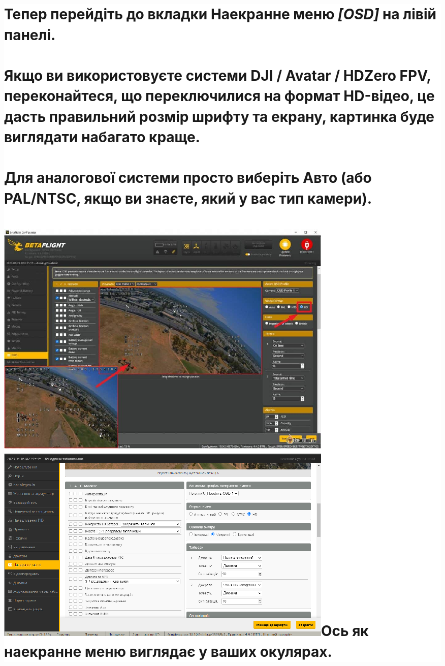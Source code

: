 # Тепер перейдіть до вкладки Наекранне меню *\[OSD\]* на лівій панелі.

# Якщо ви використовуєте системи DJI / Avatar / HDZero FPV, переконайтеся, що переключилися на формат HD-відео, це дасть правильний розмір шрифту та екрану, картинка буде виглядати набагато краще.

# Для аналогової системи просто виберіть Авто (або PAL/NTSC, якщо ви знаєте, який у вас тип камери).

# ![Betaflight 4.4 Configurator 10.9.0 Hd Osd Video Format Bigger Canvas Support](./img/How_to_Setup_Betaflight_Firmware_image_32.png) ![](./img/How_to_Setup_Betaflight_Firmware_image_33.png)Ось як наекранне меню виглядає у ваших окулярах.


[image1]: ![](./img/How_to_Setup_Betaflight_Firmware_image_1.png)
[image2]: ![](./img/How_to_Setup_Betaflight_Firmware_image_2.png)
[image3]: ![](./img/How_to_Setup_Betaflight_Firmware_image_3.png)
[image4]: ![](./img/How_to_Setup_Betaflight_Firmware_image_4.png)
[image5]: ![](./img/How_to_Setup_Betaflight_Firmware_image_5.png)
[image6]: ![](./img/How_to_Setup_Betaflight_Firmware_image_6.png)
[image7]: ![](./img/How_to_Setup_Betaflight_Firmware_image_7.png)
[image8]: ![](./img/How_to_Setup_Betaflight_Firmware_image_8.png)
[image9]: ![](./img/How_to_Setup_Betaflight_Firmware_image_9.png)
[image10]: ![](./img/How_to_Setup_Betaflight_Firmware_image_10.png)
[image11]: ![](./img/How_to_Setup_Betaflight_Firmware_image_11.png)
[image12]: ![](./img/How_to_Setup_Betaflight_Firmware_image_12.png)
[image13]: ![](./img/How_to_Setup_Betaflight_Firmware_image_13.png)
[image14]: ![](./img/How_to_Setup_Betaflight_Firmware_image_14.png)
[image15]: ![](./img/How_to_Setup_Betaflight_Firmware_image_15.png)
[image16]: ![](./img/How_to_Setup_Betaflight_Firmware_image_16.png)
[image17]: ![](./img/How_to_Setup_Betaflight_Firmware_image_17.png)
[image18]: ![](./img/How_to_Setup_Betaflight_Firmware_image_18.png)
[image19]: ![](./img/How_to_Setup_Betaflight_Firmware_image_19.png)
[image20]: ![](./img/How_to_Setup_Betaflight_Firmware_image_20.png)
[image21]: ![](./img/How_to_Setup_Betaflight_Firmware_image_21.png)
[image22]: ![](./img/How_to_Setup_Betaflight_Firmware_image_22.png)
[image23]: ![](./img/How_to_Setup_Betaflight_Firmware_image_23.png)
[image24]: ![](./img/How_to_Setup_Betaflight_Firmware_image_24.png)
[image25]: ![](./img/How_to_Setup_Betaflight_Firmware_image_25.png)
[image26]: ![](./img/How_to_Setup_Betaflight_Firmware_image_26.png)
[image27]: ![](./img/How_to_Setup_Betaflight_Firmware_image_27.png)
[image28]: ![](./img/How_to_Setup_Betaflight_Firmware_image_28.png)
[image29]: ![](./img/How_to_Setup_Betaflight_Firmware_image_29.png)
[image30]: ![](./img/How_to_Setup_Betaflight_Firmware_image_30.png)
[image31]: ![](./img/How_to_Setup_Betaflight_Firmware_image_31.png)
[image32]: ![](./img/How_to_Setup_Betaflight_Firmware_image_32.png)
[image33]: ![](./img/How_to_Setup_Betaflight_Firmware_image_33.png)
[image34]: ![](./img/How_to_Setup_Betaflight_Firmware_image_34.png)
[image35]: ![](./img/How_to_Setup_Betaflight_Firmware_image_35.png)
[image36]: ![](./img/How_to_Setup_Betaflight_Firmware_image_36.png)
[image37]: ![](./img/How_to_Setup_Betaflight_Firmware_image_37.png)
[image38]: ![](./img/How_to_Setup_Betaflight_Firmware_image_38.png)